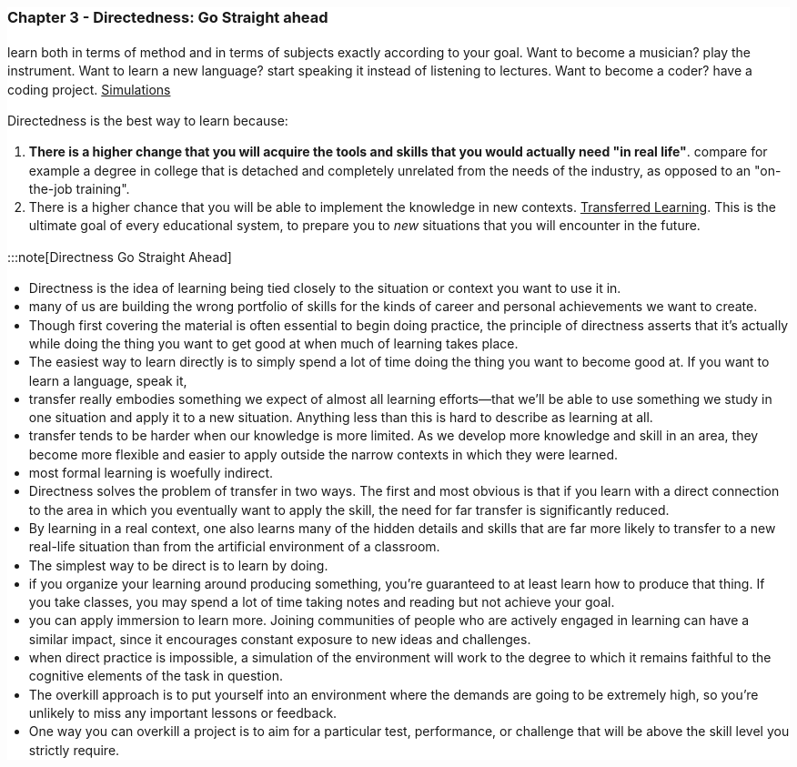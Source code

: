 
### Chapter 3 - Directedness: Go Straight ahead

learn both in terms of method and in terms of subjects exactly according to your goal. Want to become a musician? play the instrument. Want to learn a new language? start speaking it instead of listening to lectures. Want to become a coder? have a coding project. [Simulations](/notes/simulations.md)

Directedness is the best way to learn because:
1. **There is a higher change that you will acquire the tools and skills that you would actually need "in real life"**. compare for example a degree in college that is detached and completely unrelated from the needs of the industry, as opposed to an "on-the-job training".
2. There is a higher chance that you will be able to implement the knowledge in new contexts. [Transferred Learning](/notes/transferred-learning.md). This is the ultimate goal of every educational system, to prepare you to *new* situations that you will encounter in the future.

:::note[Directness Go Straight Ahead]

- Directness is the idea of learning being tied closely to the situation or context you want to use it in.
- many of us are building the wrong portfolio of skills for the kinds of career and personal achievements we want to create.
- Though first covering the material is often essential to begin doing practice, the principle of directness asserts that it’s actually while doing the thing you want to get good at when much of learning takes place.
- The easiest way to learn directly is to simply spend a lot of time doing the thing you want to become good at. If you want to learn a language, speak it,
- transfer really embodies something we expect of almost all learning efforts—that we’ll be able to use something we study in one situation and apply it to a new situation. Anything less than this is hard to describe as learning at all.
- transfer tends to be harder when our knowledge is more limited. As we develop more knowledge and skill in an area, they become more flexible and easier to apply outside the narrow contexts in which they were learned.
- most formal learning is woefully indirect.
- Directness solves the problem of transfer in two ways. The first and most obvious is that if you learn with a direct connection to the area in which you eventually want to apply the skill, the need for far transfer is significantly reduced.
- By learning in a real context, one also learns many of the hidden details and skills that are far more likely to transfer to a new real-life situation than from the artificial environment of a classroom.
- The simplest way to be direct is to learn by doing.
- if you organize your learning around producing something, you’re guaranteed to at least learn how to produce that thing. If you take classes, you may spend a lot of time taking notes and reading but not achieve your goal.
- you can apply immersion to learn more. Joining communities of people who are actively engaged in learning can have a similar impact, since it encourages constant exposure to new ideas and challenges.
- when direct practice is impossible, a simulation of the environment will work to the degree to which it remains faithful to the cognitive elements of the task in question.
- The overkill approach is to put yourself into an environment where the demands are going to be extremely high, so you’re unlikely to miss any important lessons or feedback.
- One way you can overkill a project is to aim for a particular test, performance, or challenge that will be above the skill level you strictly require.
